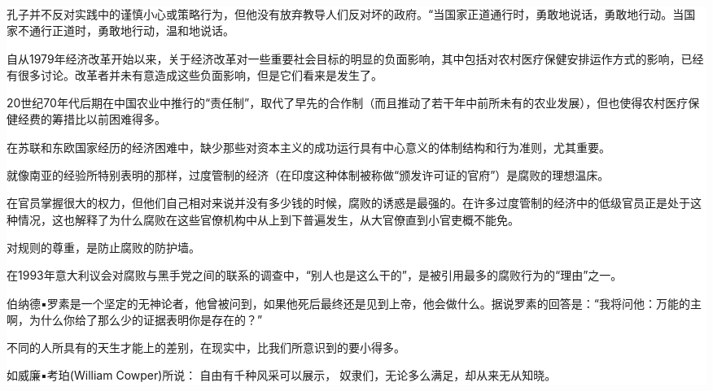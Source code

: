 孔子并不反对实践中的谨慎小心或策略行为，但他没有放弃教导人们反对坏的政府。“当国家正道通行时，勇敢地说话，勇敢地行动。当国家不通行正道时，勇敢地行动，温和地说话。

自从1979年经济改革开始以来，关于经济改革对一些重要社会目标的明显的负面影响，其中包括对农村医疗保健安排运作方式的影响，已经有很多讨论。改革者并未有意造成这些负面影响，但是它们看来是发生了。

 20世纪70年代后期在中国农业中推行的“责任制”，取代了早先的合作制（而且推动了若干年中前所未有的农业发展），但也使得农村医疗保健经费的筹措比以前困难得多。
 
在苏联和东欧国家经历的经济困难中，缺少那些对资本主义的成功运行具有中心意义的体制结构和行为准则，尤其重要。

就像南亚的经验所特别表明的那样，过度管制的经济（在印度这种体制被称做“颁发许可证的官府”）是腐败的理想温床。

在官员掌握很大的权力，但他们自己相对来说并没有多少钱的时候，腐败的诱惑是最强的。在许多过度管制的经济中的低级官员正是处于这种情况，这也解释了为什么腐败在这些官僚机构中从上到下普遍发生，从大官僚直到小官吏概不能免。

对规则的尊重，是防止腐败的防护墙。

在1993年意大利议会对腐败与黑手党之间的联系的调查中，“别人也是这么干的”，是被引用最多的腐败行为的“理由”之一。

伯纳德▪罗素是一个坚定的无神论者，他曾被问到，如果他死后最终还是见到上帝，他会做什么。据说罗素的回答是：“我将问他：万能的主啊，为什么你给了那么少的证据表明你是存在的？”

不同的人所具有的天生才能上的差别，在现实中，比我们所意识到的要小得多。

如威廉▪考珀(William Cowper)所说： 自由有千种风采可以展示， 奴隶们，无论多么满足，却从来无从知晓。
